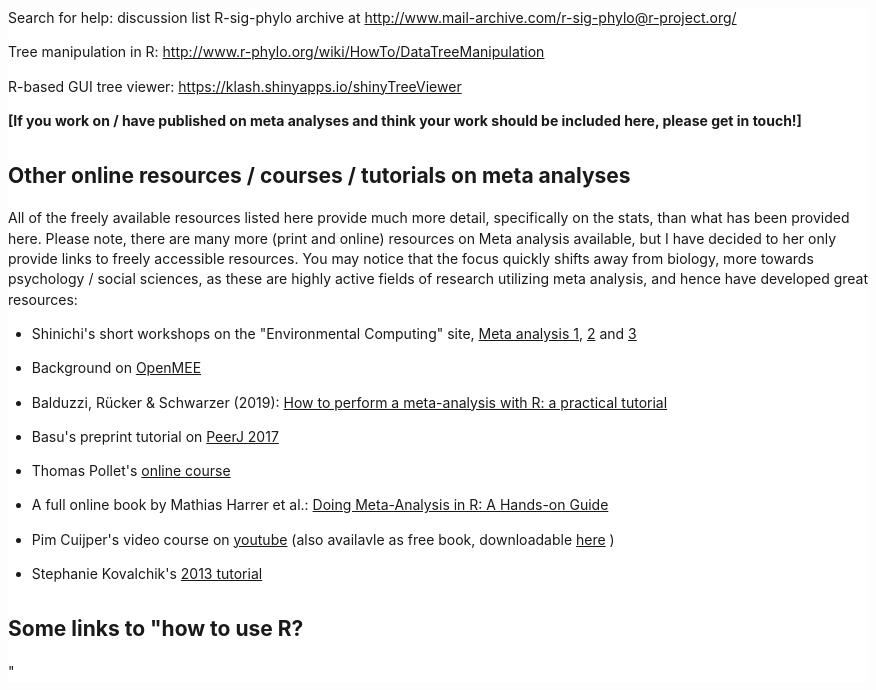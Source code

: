 Search for help: discussion list R-sig-phylo archive at http://www.mail-archive.com/r-sig-phylo@r-project.org/

Tree manipulation in R: http://www.r-phylo.org/wiki/HowTo/DataTreeManipulation

R-based GUI tree viewer: https://klash.shinyapps.io/shinyTreeViewer




</exercise>

<exercise id="2" title="Other resources">

**[If you work on / have published on meta analyses and think your work should be included here, please get in touch!]**

## Other online resources / courses / tutorials on meta analyses 
All of the freely available resources listed here provide much more detail, specifically on the stats, than what has been provided here. Please note, there are many more (print and online) resources on Meta analysis available, but I have decided to her only provide links to freely accessible resources. You may notice that the focus quickly shifts away from biology, more towards psychology / social sciences, as these are highly active fields of research utilizing meta analysis, and hence have developed great resources:

- Shinichi's short workshops on the "Environmental Computing" site, [Meta analysis 1](http://environmentalcomputing.net/meta-analysis-1/), [2](http://environmentalcomputing.net/meta-analysis-2/) and [3](http://environmentalcomputing.net/meta-analysis-3/)

- Background on [OpenMEE](https://besjournals.onlinelibrary.wiley.com/doi/full/10.1111/2041-210X.12708)    

- Balduzzi, Rücker  & Schwarzer (2019): [How to perform a meta-analysis with R: a practical tutorial](https://ebmh.bmj.com/content/22/4/153.long)
   
- Basu's preprint tutorial on [PeerJ 2017](https://peerj.com/preprints/2978v1/)
    
- Thomas Pollet's [online course](https://tvpollet.github.io/Meta-analysis_course)
    
- A full online book by Mathias Harrer et al.: [Doing Meta-Analysis in R: A Hands-on Guide](https://bookdown.org/MathiasHarrer/Doing_Meta_Analysis_in_R/)

- Pim Cuijper's video course on [youtube](https://www.youtube.com/playlist?list=PL-h5cI5Bkvt0J-O0kq_9J9_aksWFPgR7s) (also availavle as free book, downloadable [here](https://indd.adobe.com/view/5fc8f9a0-bf1e-49d3-bf5f-a40bfe5409e0) )
    
- Stephanie Kovalchik's [2013 tutorial](http://edii.uclm.es/~useR-2013/Tutorials/kovalchik/kovalchik_meta_tutorial.pdf)



## Some links to "how to use R?
"

</exercise>
